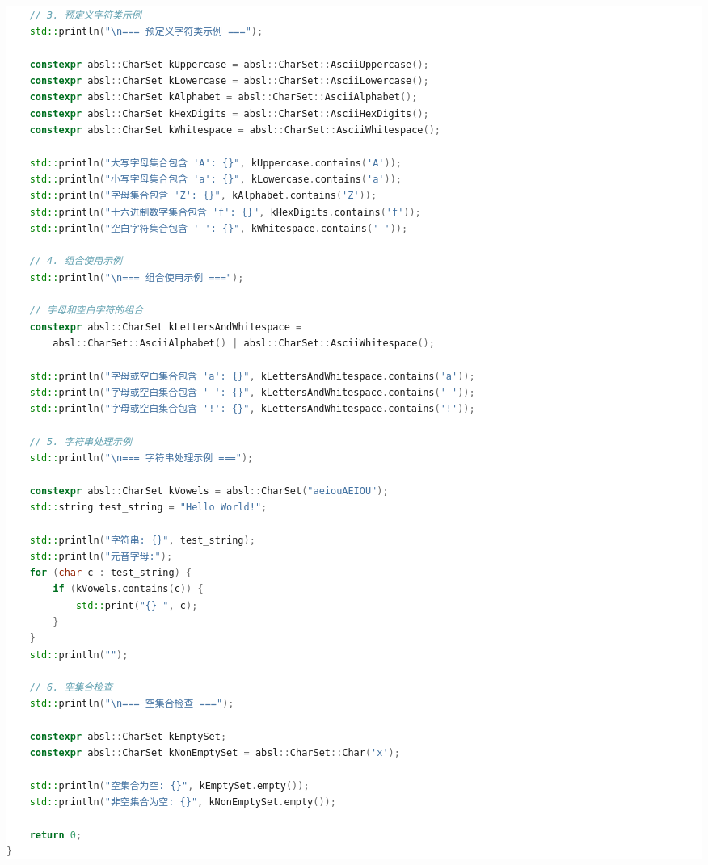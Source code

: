 ```cpp
    // 3. 预定义字符类示例
    std::println("\n=== 预定义字符类示例 ===");
    
    constexpr absl::CharSet kUppercase = absl::CharSet::AsciiUppercase();
    constexpr absl::CharSet kLowercase = absl::CharSet::AsciiLowercase();
    constexpr absl::CharSet kAlphabet = absl::CharSet::AsciiAlphabet();
    constexpr absl::CharSet kHexDigits = absl::CharSet::AsciiHexDigits();
    constexpr absl::CharSet kWhitespace = absl::CharSet::AsciiWhitespace();
    
    std::println("大写字母集合包含 'A': {}", kUppercase.contains('A'));
    std::println("小写字母集合包含 'a': {}", kLowercase.contains('a'));
    std::println("字母集合包含 'Z': {}", kAlphabet.contains('Z'));
    std::println("十六进制数字集合包含 'f': {}", kHexDigits.contains('f'));
    std::println("空白字符集合包含 ' ': {}", kWhitespace.contains(' '));
    
    // 4. 组合使用示例
    std::println("\n=== 组合使用示例 ===");
    
    // 字母和空白字符的组合
    constexpr absl::CharSet kLettersAndWhitespace = 
        absl::CharSet::AsciiAlphabet() | absl::CharSet::AsciiWhitespace();
    
    std::println("字母或空白集合包含 'a': {}", kLettersAndWhitespace.contains('a'));
    std::println("字母或空白集合包含 ' ': {}", kLettersAndWhitespace.contains(' '));
    std::println("字母或空白集合包含 '!': {}", kLettersAndWhitespace.contains('!'));
    
    // 5. 字符串处理示例
    std::println("\n=== 字符串处理示例 ===");
    
    constexpr absl::CharSet kVowels = absl::CharSet("aeiouAEIOU");
    std::string test_string = "Hello World!";
    
    std::println("字符串: {}", test_string);
    std::println("元音字母:");
    for (char c : test_string) {
        if (kVowels.contains(c)) {
            std::print("{} ", c);
        }
    }
    std::println("");
    
    // 6. 空集合检查
    std::println("\n=== 空集合检查 ===");
    
    constexpr absl::CharSet kEmptySet;
    constexpr absl::CharSet kNonEmptySet = absl::CharSet::Char('x');
    
    std::println("空集合为空: {}", kEmptySet.empty());
    std::println("非空集合为空: {}", kNonEmptySet.empty());
    
    return 0;
}
```
